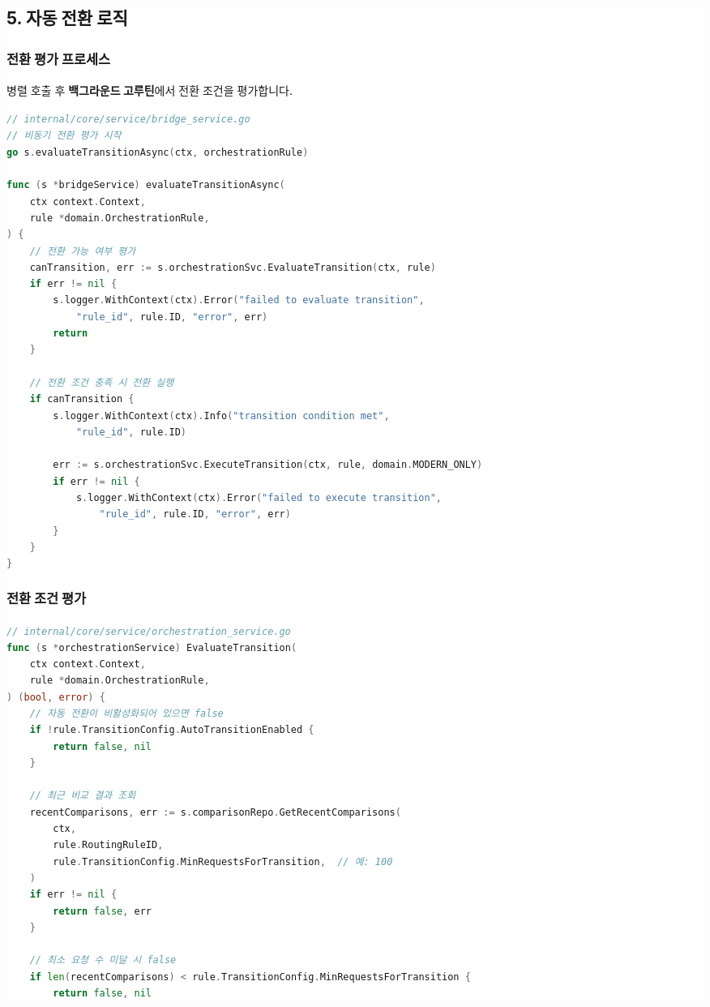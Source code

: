
## 5. 자동 전환 로직

### 전환 평가 프로세스

병렬 호출 후 **백그라운드 고루틴**에서 전환 조건을 평가합니다.

```go
// internal/core/service/bridge_service.go
// 비동기 전환 평가 시작
go s.evaluateTransitionAsync(ctx, orchestrationRule)

func (s *bridgeService) evaluateTransitionAsync(
    ctx context.Context,
    rule *domain.OrchestrationRule,
) {
    // 전환 가능 여부 평가
    canTransition, err := s.orchestrationSvc.EvaluateTransition(ctx, rule)
    if err != nil {
        s.logger.WithContext(ctx).Error("failed to evaluate transition",
            "rule_id", rule.ID, "error", err)
        return
    }

    // 전환 조건 충족 시 전환 실행
    if canTransition {
        s.logger.WithContext(ctx).Info("transition condition met",
            "rule_id", rule.ID)

        err := s.orchestrationSvc.ExecuteTransition(ctx, rule, domain.MODERN_ONLY)
        if err != nil {
            s.logger.WithContext(ctx).Error("failed to execute transition",
                "rule_id", rule.ID, "error", err)
        }
    }
}
```

### 전환 조건 평가

```go
// internal/core/service/orchestration_service.go
func (s *orchestrationService) EvaluateTransition(
    ctx context.Context,
    rule *domain.OrchestrationRule,
) (bool, error) {
    // 자동 전환이 비활성화되어 있으면 false
    if !rule.TransitionConfig.AutoTransitionEnabled {
        return false, nil
    }

    // 최근 비교 결과 조회
    recentComparisons, err := s.comparisonRepo.GetRecentComparisons(
        ctx,
        rule.RoutingRuleID,
        rule.TransitionConfig.MinRequestsForTransition,  // 예: 100
    )
    if err != nil {
        return false, err
    }

    // 최소 요청 수 미달 시 false
    if len(recentComparisons) < rule.TransitionConfig.MinRequestsForTransition {
        return false, nil
```